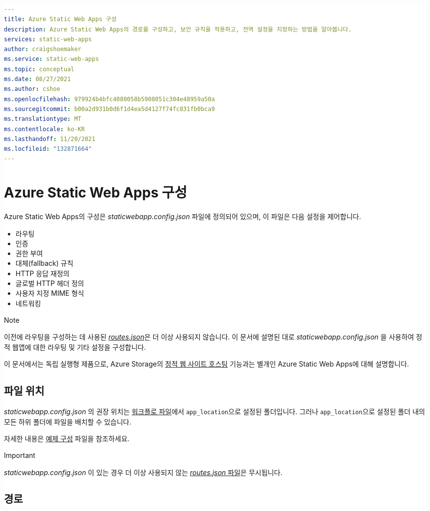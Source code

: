 ```yaml
---
title: Azure Static Web Apps 구성
description: Azure Static Web Apps의 경로를 구성하고, 보안 규칙을 적용하고, 전역 설정을 지정하는 방법을 알아봅니다.
services: static-web-apps
author: craigshoemaker
ms.service: static-web-apps
ms.topic: conceptual
ms.date: 08/27/2021
ms.author: cshoe
ms.openlocfilehash: 979924b4bfc4080058b5908051c304e48959a50a
ms.sourcegitcommit: b00a2d931b0d6f1d4ea5d4127f74fc831fb0bca9
ms.translationtype: MT
ms.contentlocale: ko-KR
ms.lasthandoff: 11/20/2021
ms.locfileid: "132871664"
---
```

# <a name="configure-azure-static-web-apps"></a>Azure Static Web Apps 구성

Azure Static Web Apps의 구성은 _staticwebapp.config.json_ 파일에 정의되어 있으며, 이 파일은 다음 설정을 제어합니다.

- 라우팅
- 인증
- 권한 부여
- 대체(fallback) 규칙
- HTTP 응답 재정의
- 글로벌 HTTP 헤더 정의
- 사용자 지정 MIME 형식
- 네트워킹

> [!NOTE]
> 이전에 라우팅을 구성하는 데 사용된 [_routes.json_](https://github.com/Azure/static-web-apps/wiki/routes.json-reference-(deprecated))은 더 이상 사용되지 않습니다. 이 문서에 설명된 대로 _staticwebapp.config.json_ 을 사용하여 정적 웹앱에 대한 라우팅 및 기타 설정을 구성합니다.
> 
> 이 문서에서는 독립 실행형 제품으로, Azure Storage의 [정적 웹 사이트 호스팅](../storage/blobs/storage-blob-static-website.md) 기능과는 별개인 Azure Static Web Apps에 대해 설명합니다.

## <a name="file-location"></a>파일 위치

_staticwebapp.config.json_ 의 권장 위치는 [워크플로 파일](./build-configuration.md)에서 `app_location`으로 설정된 폴더입니다. 그러나 `app_location`으로 설정된 폴더 내의 모든 하위 폴더에 파일을 배치할 수 있습니다.

자세한 내용은 [예제 구성](#example-configuration-file) 파일을 참조하세요.

> [!IMPORTANT]
> _staticwebapp.config.json_ 이 있는 경우 더 이상 사용되지 않는 [_routes.json_ 파일](https://github.com/Azure/static-web-apps/wiki/routes.json-reference-(deprecated))은 무시됩니다.

## <a name="routes"></a>경로

